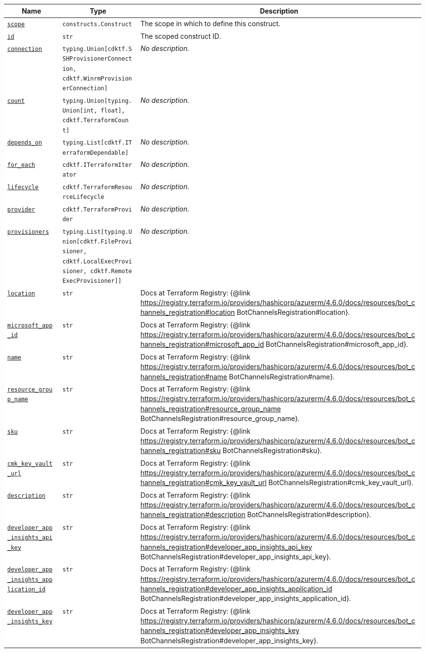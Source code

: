 | **Name** | **Type** | **Description** |
| --- | --- | --- |
| <code><a href="#@cdktf/provider-azurerm.botChannelsRegistration.BotChannelsRegistration.Initializer.parameter.scope">scope</a></code> | <code>constructs.Construct</code> | The scope in which to define this construct. |
| <code><a href="#@cdktf/provider-azurerm.botChannelsRegistration.BotChannelsRegistration.Initializer.parameter.id">id</a></code> | <code>str</code> | The scoped construct ID. |
| <code><a href="#@cdktf/provider-azurerm.botChannelsRegistration.BotChannelsRegistration.Initializer.parameter.connection">connection</a></code> | <code>typing.Union[cdktf.SSHProvisionerConnection, cdktf.WinrmProvisionerConnection]</code> | *No description.* |
| <code><a href="#@cdktf/provider-azurerm.botChannelsRegistration.BotChannelsRegistration.Initializer.parameter.count">count</a></code> | <code>typing.Union[typing.Union[int, float], cdktf.TerraformCount]</code> | *No description.* |
| <code><a href="#@cdktf/provider-azurerm.botChannelsRegistration.BotChannelsRegistration.Initializer.parameter.dependsOn">depends_on</a></code> | <code>typing.List[cdktf.ITerraformDependable]</code> | *No description.* |
| <code><a href="#@cdktf/provider-azurerm.botChannelsRegistration.BotChannelsRegistration.Initializer.parameter.forEach">for_each</a></code> | <code>cdktf.ITerraformIterator</code> | *No description.* |
| <code><a href="#@cdktf/provider-azurerm.botChannelsRegistration.BotChannelsRegistration.Initializer.parameter.lifecycle">lifecycle</a></code> | <code>cdktf.TerraformResourceLifecycle</code> | *No description.* |
| <code><a href="#@cdktf/provider-azurerm.botChannelsRegistration.BotChannelsRegistration.Initializer.parameter.provider">provider</a></code> | <code>cdktf.TerraformProvider</code> | *No description.* |
| <code><a href="#@cdktf/provider-azurerm.botChannelsRegistration.BotChannelsRegistration.Initializer.parameter.provisioners">provisioners</a></code> | <code>typing.List[typing.Union[cdktf.FileProvisioner, cdktf.LocalExecProvisioner, cdktf.RemoteExecProvisioner]]</code> | *No description.* |
| <code><a href="#@cdktf/provider-azurerm.botChannelsRegistration.BotChannelsRegistration.Initializer.parameter.location">location</a></code> | <code>str</code> | Docs at Terraform Registry: {@link https://registry.terraform.io/providers/hashicorp/azurerm/4.6.0/docs/resources/bot_channels_registration#location BotChannelsRegistration#location}. |
| <code><a href="#@cdktf/provider-azurerm.botChannelsRegistration.BotChannelsRegistration.Initializer.parameter.microsoftAppId">microsoft_app_id</a></code> | <code>str</code> | Docs at Terraform Registry: {@link https://registry.terraform.io/providers/hashicorp/azurerm/4.6.0/docs/resources/bot_channels_registration#microsoft_app_id BotChannelsRegistration#microsoft_app_id}. |
| <code><a href="#@cdktf/provider-azurerm.botChannelsRegistration.BotChannelsRegistration.Initializer.parameter.name">name</a></code> | <code>str</code> | Docs at Terraform Registry: {@link https://registry.terraform.io/providers/hashicorp/azurerm/4.6.0/docs/resources/bot_channels_registration#name BotChannelsRegistration#name}. |
| <code><a href="#@cdktf/provider-azurerm.botChannelsRegistration.BotChannelsRegistration.Initializer.parameter.resourceGroupName">resource_group_name</a></code> | <code>str</code> | Docs at Terraform Registry: {@link https://registry.terraform.io/providers/hashicorp/azurerm/4.6.0/docs/resources/bot_channels_registration#resource_group_name BotChannelsRegistration#resource_group_name}. |
| <code><a href="#@cdktf/provider-azurerm.botChannelsRegistration.BotChannelsRegistration.Initializer.parameter.sku">sku</a></code> | <code>str</code> | Docs at Terraform Registry: {@link https://registry.terraform.io/providers/hashicorp/azurerm/4.6.0/docs/resources/bot_channels_registration#sku BotChannelsRegistration#sku}. |
| <code><a href="#@cdktf/provider-azurerm.botChannelsRegistration.BotChannelsRegistration.Initializer.parameter.cmkKeyVaultUrl">cmk_key_vault_url</a></code> | <code>str</code> | Docs at Terraform Registry: {@link https://registry.terraform.io/providers/hashicorp/azurerm/4.6.0/docs/resources/bot_channels_registration#cmk_key_vault_url BotChannelsRegistration#cmk_key_vault_url}. |
| <code><a href="#@cdktf/provider-azurerm.botChannelsRegistration.BotChannelsRegistration.Initializer.parameter.description">description</a></code> | <code>str</code> | Docs at Terraform Registry: {@link https://registry.terraform.io/providers/hashicorp/azurerm/4.6.0/docs/resources/bot_channels_registration#description BotChannelsRegistration#description}. |
| <code><a href="#@cdktf/provider-azurerm.botChannelsRegistration.BotChannelsRegistration.Initializer.parameter.developerAppInsightsApiKey">developer_app_insights_api_key</a></code> | <code>str</code> | Docs at Terraform Registry: {@link https://registry.terraform.io/providers/hashicorp/azurerm/4.6.0/docs/resources/bot_channels_registration#developer_app_insights_api_key BotChannelsRegistration#developer_app_insights_api_key}. |
| <code><a href="#@cdktf/provider-azurerm.botChannelsRegistration.BotChannelsRegistration.Initializer.parameter.developerAppInsightsApplicationId">developer_app_insights_application_id</a></code> | <code>str</code> | Docs at Terraform Registry: {@link https://registry.terraform.io/providers/hashicorp/azurerm/4.6.0/docs/resources/bot_channels_registration#developer_app_insights_application_id BotChannelsRegistration#developer_app_insights_application_id}. |
| <code><a href="#@cdktf/provider-azurerm.botChannelsRegistration.BotChannelsRegistration.Initializer.parameter.developerAppInsightsKey">developer_app_insights_key</a></code> | <code>str</code> | Docs at Terraform Registry: {@link https://registry.terraform.io/providers/hashicorp/azurerm/4.6.0/docs/resources/bot_channels_registration#developer_app_insights_key BotChannelsRegistration#developer_app_insights_key}. |